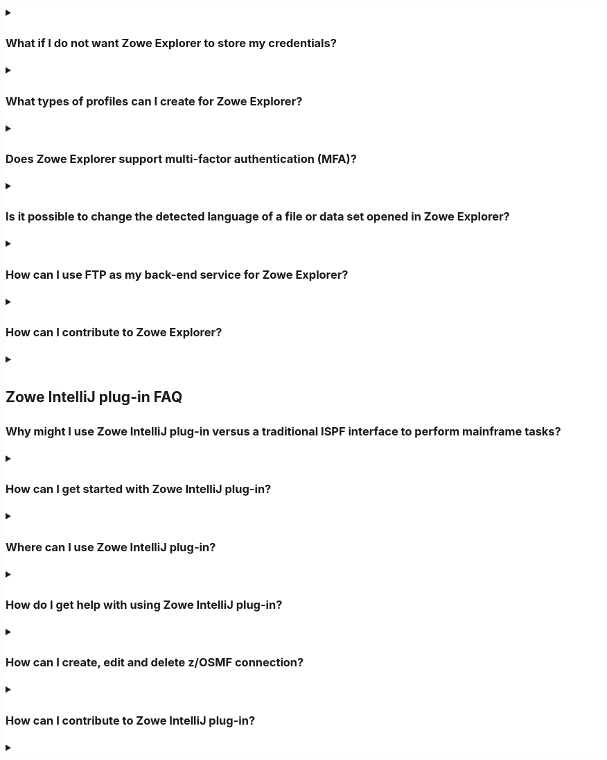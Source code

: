 <details className="zowe-faq"><summary></summary></details>

### What if I do not want Zowe Explorer to store my credentials?

<details className="zowe-faq"><summary></summary></details>

### What types of profiles can I create for Zowe Explorer?

<details className="zowe-faq"><summary></summary></details>

### Does Zowe Explorer support multi-factor authentication (MFA)?

<details className="zowe-faq"><summary></summary></details>

### Is it possible to change the detected language of a file or data set opened in Zowe Explorer?

<details className="zowe-faq"><summary></summary></details>

### How can I use FTP as my back-end service for Zowe Explorer?

<details className="zowe-faq"><summary></summary></details>

### How can I contribute to Zowe Explorer? 

<details className="zowe-faq"><summary></summary></details>

## Zowe IntelliJ plug-in FAQ

### Why might I use Zowe IntelliJ plug-in versus a traditional ISPF interface to perform mainframe tasks?

<details className="zowe-faq"><summary></summary></details>

### How can I get started with Zowe IntelliJ plug-in?

<details className="zowe-faq"><summary></summary></details>

### Where can I use Zowe IntelliJ plug-in?

<details className="zowe-faq"><summary></summary></details>

### How do I get help with using Zowe IntelliJ plug-in?

<details className="zowe-faq"><summary></summary></details>

### How can I create, edit and delete z/OSMF connection?

<details className="zowe-faq"><summary></summary></details>

### How can I contribute to Zowe IntelliJ plug-in?

<details className="zowe-faq"><summary></summary></details>

